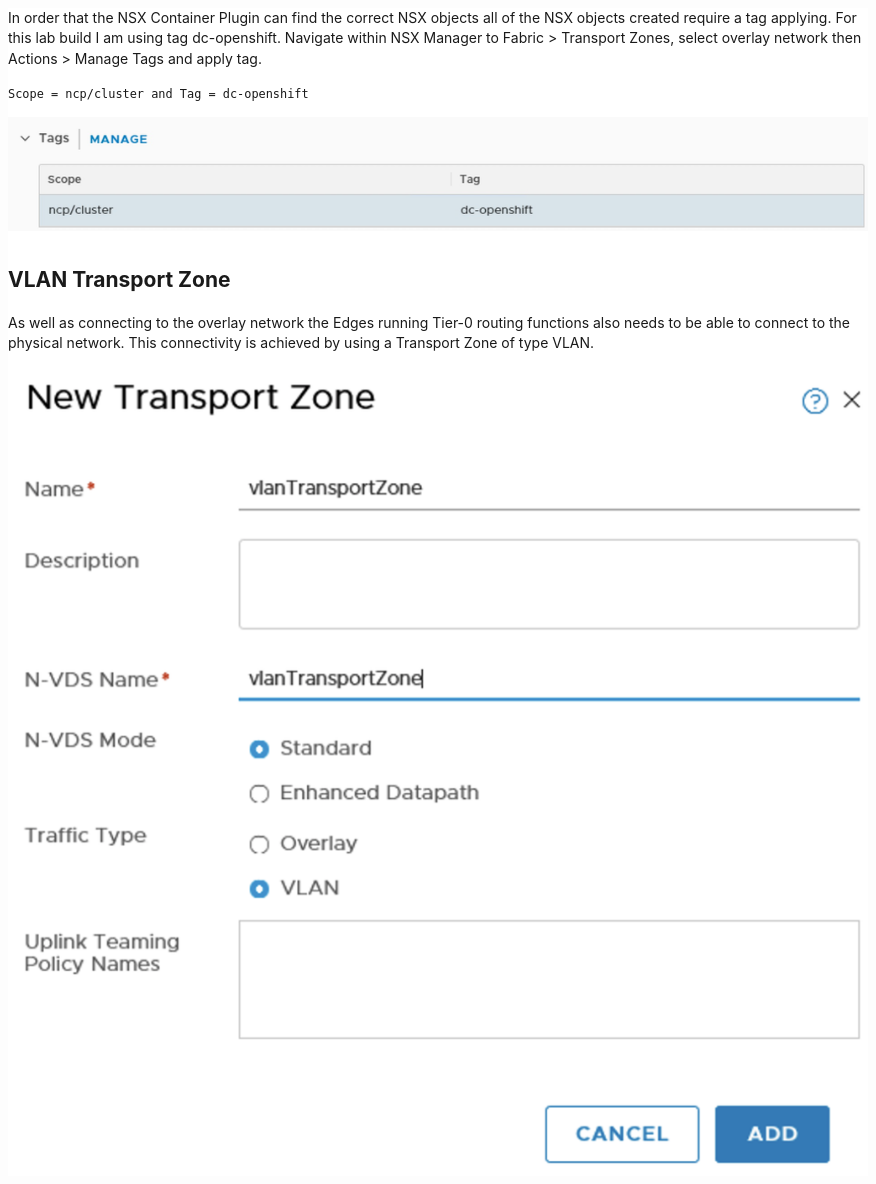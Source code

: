 In order that the NSX Container Plugin can find the correct NSX objects all of the NSX objects created require a tag applying. For this lab build I am using tag dc-openshift. Navigate within NSX Manager to Fabric > Transport Zones, select overlay network then Actions > Manage Tags and apply tag.

```
Scope = ncp/cluster and Tag = dc-openshift
```

![NSX-T Openshift Tags](/images/openshift-ncp-tags.jpeg)

## VLAN Transport Zone

As well as connecting to the overlay network the Edges running Tier-0 routing functions also needs to be able to connect to the physical network. This connectivity is achieved by using a Transport Zone of type VLAN.

![NSX-T VLAN Transport Zone](/images/openshift-nsx-vlan-transport.png)
